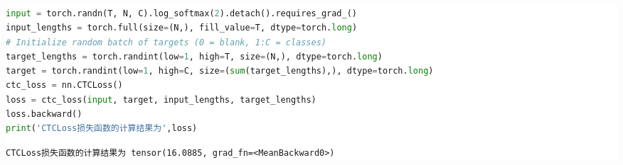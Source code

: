 ```python
input = torch.randn(T, N, C).log_softmax(2).detach().requires_grad_()
input_lengths = torch.full(size=(N,), fill_value=T, dtype=torch.long)
# Initialize random batch of targets (0 = blank, 1:C = classes)
target_lengths = torch.randint(low=1, high=T, size=(N,), dtype=torch.long)
target = torch.randint(low=1, high=C, size=(sum(target_lengths),), dtype=torch.long)
ctc_loss = nn.CTCLoss()
loss = ctc_loss(input, target, input_lengths, target_lengths)
loss.backward()
print('CTCLoss损失函数的计算结果为',loss)
```
    CTCLoss损失函数的计算结果为 tensor(16.0885, grad_fn=<MeanBackward0>)
